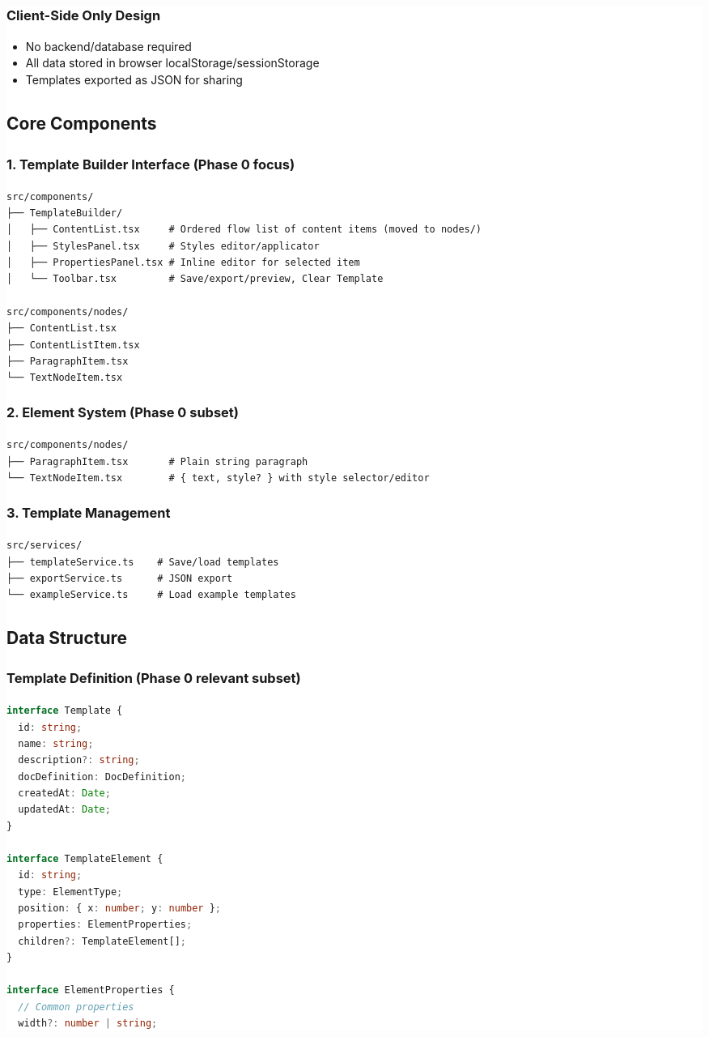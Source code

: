 ### Client-Side Only Design
- No backend/database required
- All data stored in browser localStorage/sessionStorage
- Templates exported as JSON for sharing

## Core Components

### 1. Template Builder Interface (Phase 0 focus)
```
src/components/
├── TemplateBuilder/
│   ├── ContentList.tsx     # Ordered flow list of content items (moved to nodes/)
│   ├── StylesPanel.tsx     # Styles editor/applicator
│   ├── PropertiesPanel.tsx # Inline editor for selected item
│   └── Toolbar.tsx         # Save/export/preview, Clear Template

src/components/nodes/
├── ContentList.tsx
├── ContentListItem.tsx
├── ParagraphItem.tsx
└── TextNodeItem.tsx
```

### 2. Element System (Phase 0 subset)
```
src/components/nodes/
├── ParagraphItem.tsx       # Plain string paragraph
└── TextNodeItem.tsx        # { text, style? } with style selector/editor
```

### 3. Template Management
```
src/services/
├── templateService.ts    # Save/load templates
├── exportService.ts      # JSON export
└── exampleService.ts     # Load example templates
```

## Data Structure

### Template Definition (Phase 0 relevant subset)
```typescript
interface Template {
  id: string;
  name: string;
  description?: string;
  docDefinition: DocDefinition;
  createdAt: Date;
  updatedAt: Date;
}

interface TemplateElement {
  id: string;
  type: ElementType;
  position: { x: number; y: number };
  properties: ElementProperties;
  children?: TemplateElement[];
}

interface ElementProperties {
  // Common properties
  width?: number | string;
```